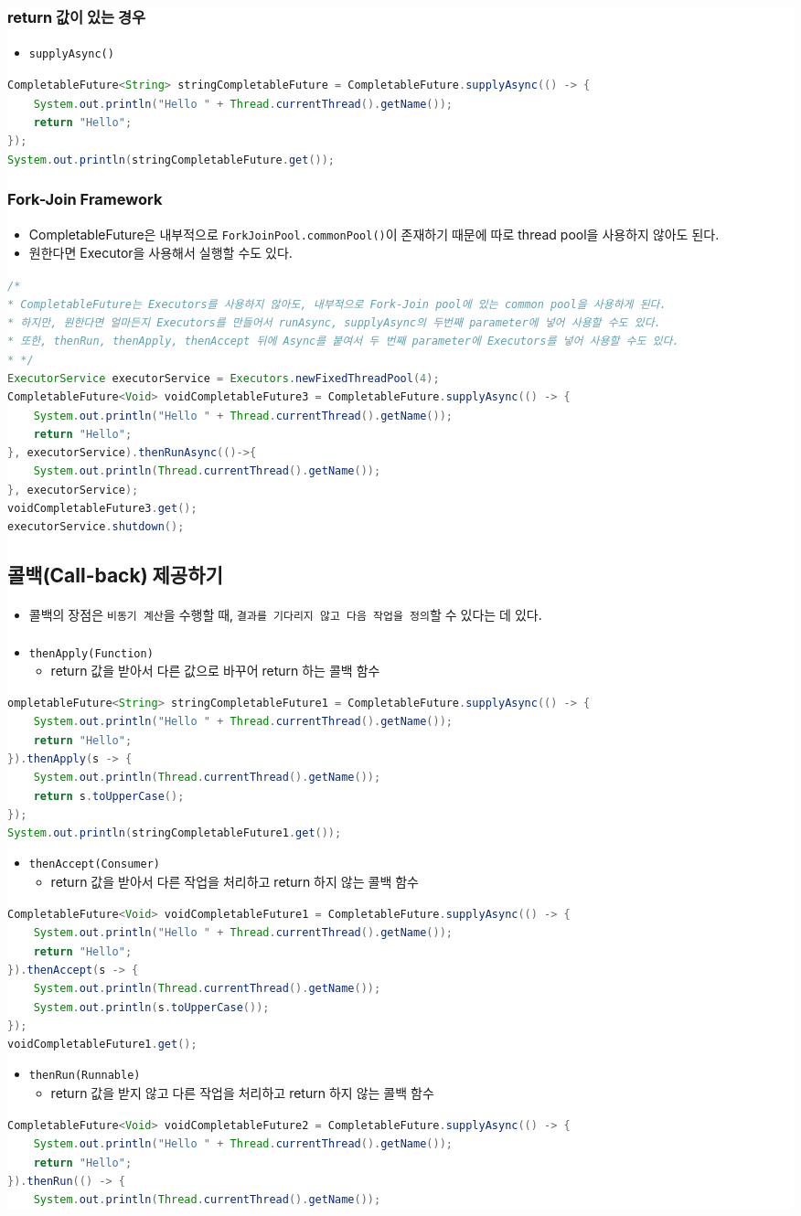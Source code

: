 ### return 값이 있는 경우
- `supplyAsync()`
```java
CompletableFuture<String> stringCompletableFuture = CompletableFuture.supplyAsync(() -> {
    System.out.println("Hello " + Thread.currentThread().getName());
    return "Hello";
});
System.out.println(stringCompletableFuture.get());
```
### Fork-Join Framework
- CompletableFuture은 내부적으로 `ForkJoinPool.commonPool()`이 존재하기 때문에 따로 thread pool을 사용하지 않아도 된다.
- 원한다면 Executor을 사용해서 실행할 수도 있다.
```java
/*
* CompletableFuture는 Executors를 사용하지 않아도, 내부적으로 Fork-Join pool에 있는 common pool을 사용하게 된다.
* 하지만, 원한다면 얼마든지 Executors를 만들어서 runAsync, supplyAsync의 두번째 parameter에 넣어 사용할 수도 있다.
* 또한, thenRun, thenApply, thenAccept 뒤에 Async를 붙여서 두 번째 parameter에 Executors를 넣어 사용할 수도 있다.
* */
ExecutorService executorService = Executors.newFixedThreadPool(4);
CompletableFuture<Void> voidCompletableFuture3 = CompletableFuture.supplyAsync(() -> {
    System.out.println("Hello " + Thread.currentThread().getName());
    return "Hello";
}, executorService).thenRunAsync(()->{
    System.out.println(Thread.currentThread().getName());
}, executorService);
voidCompletableFuture3.get();
executorService.shutdown();
```

## 콜백(Call-back) 제공하기
- 콜백의 장점은 `비동기 계산`을 수행할 때, `결과를 기다리지 않고 다음 작업을 정의`할 수 있다는 데 있다.<br><br>
- `thenApply(Function)`
    - return 값을 받아서 다른 값으로 바꾸어 return 하는 콜백 함수
```java
ompletableFuture<String> stringCompletableFuture1 = CompletableFuture.supplyAsync(() -> {
    System.out.println("Hello " + Thread.currentThread().getName());
    return "Hello";
}).thenApply(s -> {
    System.out.println(Thread.currentThread().getName());
    return s.toUpperCase();
});
System.out.println(stringCompletableFuture1.get());
```
- `thenAccept(Consumer)`
    - return 값을 받아서 다른 작업을 처리하고 return 하지 않는 콜백 함수
```java
CompletableFuture<Void> voidCompletableFuture1 = CompletableFuture.supplyAsync(() -> {
    System.out.println("Hello " + Thread.currentThread().getName());
    return "Hello";
}).thenAccept(s -> {
    System.out.println(Thread.currentThread().getName());
    System.out.println(s.toUpperCase());
});
voidCompletableFuture1.get();
```
- `thenRun(Runnable)`
    - return 값을 받지 않고 다른 작업을 처리하고 return 하지 않는 콜백 함수
```java
CompletableFuture<Void> voidCompletableFuture2 = CompletableFuture.supplyAsync(() -> {
    System.out.println("Hello " + Thread.currentThread().getName());
    return "Hello";
}).thenRun(() -> {
    System.out.println(Thread.currentThread().getName());
```
